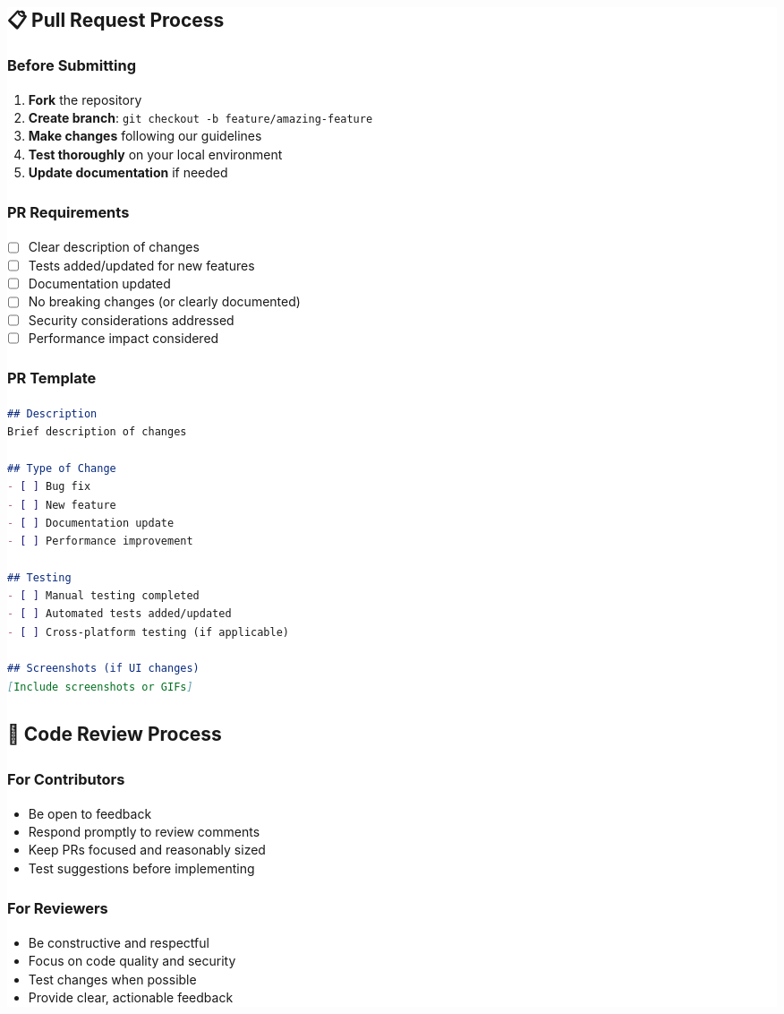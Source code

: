 ## 📋 Pull Request Process

### Before Submitting
1. **Fork** the repository
2. **Create branch**: `git checkout -b feature/amazing-feature`
3. **Make changes** following our guidelines
4. **Test thoroughly** on your local environment
5. **Update documentation** if needed

### PR Requirements
- [ ] Clear description of changes
- [ ] Tests added/updated for new features
- [ ] Documentation updated
- [ ] No breaking changes (or clearly documented)
- [ ] Security considerations addressed
- [ ] Performance impact considered

### PR Template
```markdown
## Description
Brief description of changes

## Type of Change
- [ ] Bug fix
- [ ] New feature
- [ ] Documentation update
- [ ] Performance improvement

## Testing
- [ ] Manual testing completed
- [ ] Automated tests added/updated
- [ ] Cross-platform testing (if applicable)

## Screenshots (if UI changes)
[Include screenshots or GIFs]
```

## 🤝 Code Review Process

### For Contributors
- Be open to feedback
- Respond promptly to review comments
- Keep PRs focused and reasonably sized
- Test suggestions before implementing

### For Reviewers
- Be constructive and respectful
- Focus on code quality and security
- Test changes when possible
- Provide clear, actionable feedback
